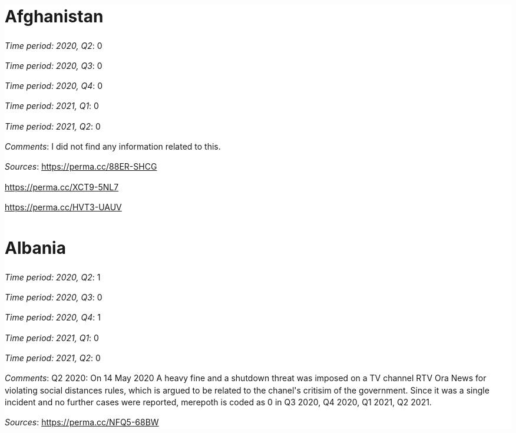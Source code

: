 


# Afghanistan 
*Time period: 2020, Q2*: 0

 
*Time period: 2020, Q3*: 0

 
*Time period: 2020, Q4*: 0

 
*Time period: 2021, Q1*: 0

 
*Time period: 2021, Q2*: 0

 

*Comments*:
 I did not find any information related to this. 

*Sources*:
 https://perma.cc/88ER-SHCG





https://perma.cc/XCT9-5NL7





https://perma.cc/HVT3-UAUV



# Albania 
*Time period: 2020, Q2*: 1

 
*Time period: 2020, Q3*: 0

 
*Time period: 2020, Q4*: 1

 
*Time period: 2021, Q1*: 0

 
*Time period: 2021, Q2*: 0

 

*Comments*:
 Q2 2020: On 14 May 2020 A heavy fine and a shutdown threat was imposed on a TV channel RTV Ora News for violating social distances rules, which is argued to be related to the chanel's critisim of the government. Since it was a single incident and no further cases were reported, merepoth is coded as 0 in Q3 2020, Q4 2020, Q1 2021, Q2 2021.

 

*Sources*:
 https://perma.cc/NFQ5-68BW
